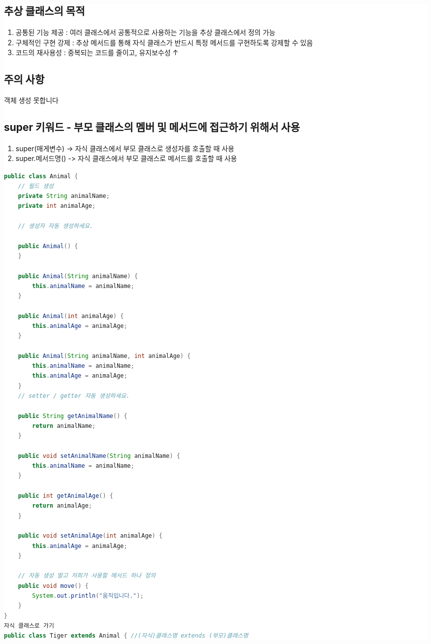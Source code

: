 ## 추상 클래스의 목적
1. 공통된 기능 제공 : 여러 클래스에서 공통적으로 사용하는 기능을 추상
    클래스에서 정의 가능
2. 구체적인 구현 강제 : 추상 메서드를 통해 자식 클래스가 반드시 특정
    메서드를 구현하도록 강제할 수 있음
3. 코드의 재사용성 : 중복되는 코드를 줄이고, 유지보수성 ↑

## 주의 사항
객체 생성 못합니다

## super 키워드 - 부모 클래스의 멤버 및 메서드에 접근하기 위해서 사용
1. super(매게변수) -> 자식 클래스에서 부모 클래스로 생성자를 호출할 때 사용
2. super.메서드명() -> 자식 클래스에서 부모 클래스로 메서드를 호출할 때 사용

```java
public class Animal {
    // 필드 생성
    private String animalName;
    private int animalAge;

    // 생성자 자동 생성하세요.

    public Animal() {
    }

    public Animal(String animalName) {
        this.animalName = animalName;
    }

    public Animal(int animalAge) {
        this.animalAge = animalAge;
    }

    public Animal(String animalName, int animalAge) {
        this.animalName = animalName;
        this.animalAge = animalAge;
    }
    // setter / getter 자동 생성하세요.

    public String getAnimalName() {
        return animalName;
    }

    public void setAnimalName(String animalName) {
        this.animalName = animalName;
    }

    public int getAnimalAge() {
        return animalAge;
    }

    public void setAnimalAge(int animalAge) {
        this.animalAge = animalAge;
    }

    // 자동 생성 말고 저희가 사용할 메서드 하나 정의
    public void move() {
        System.out.println("움직입니다.");
    }
}
자식 클래스로 가기
public class Tiger extends Animal { //(자식)클래스명 extends (부모)클래스명
```